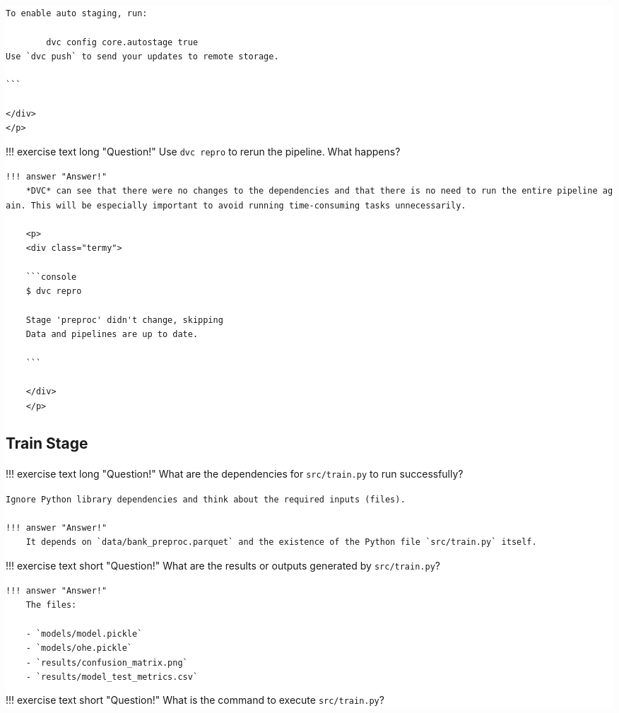     To enable auto staging, run:

            dvc config core.autostage true
    Use `dvc push` to send your updates to remote storage.

    ```

    </div>
    </p>


!!! exercise text long "Question!"
    Use `dvc repro` to rerun the pipeline. What happens?

    !!! answer "Answer!"
        *DVC* can see that there were no changes to the dependencies and that there is no need to run the entire pipeline again. This will be especially important to avoid running time-consuming tasks unnecessarily.

        <p>
        <div class="termy">

        ```console
        $ dvc repro

        Stage 'preproc' didn't change, skipping                                                                                   
        Data and pipelines are up to date.

        ```

        </div>
        </p>


## Train Stage

!!! exercise text long "Question!"
    What are the dependencies for `src/train.py` to run successfully?

    Ignore Python library dependencies and think about the required inputs (files).

    !!! answer "Answer!"
        It depends on `data/bank_preproc.parquet` and the existence of the Python file `src/train.py` itself.

!!! exercise text short "Question!"
    What are the results or outputs generated by `src/train.py`?

    !!! answer "Answer!"
        The files:

        - `models/model.pickle`
        - `models/ohe.pickle`
        - `results/confusion_matrix.png`
        - `results/model_test_metrics.csv`

!!! exercise text short "Question!"
    What is the command to execute `src/train.py`?
